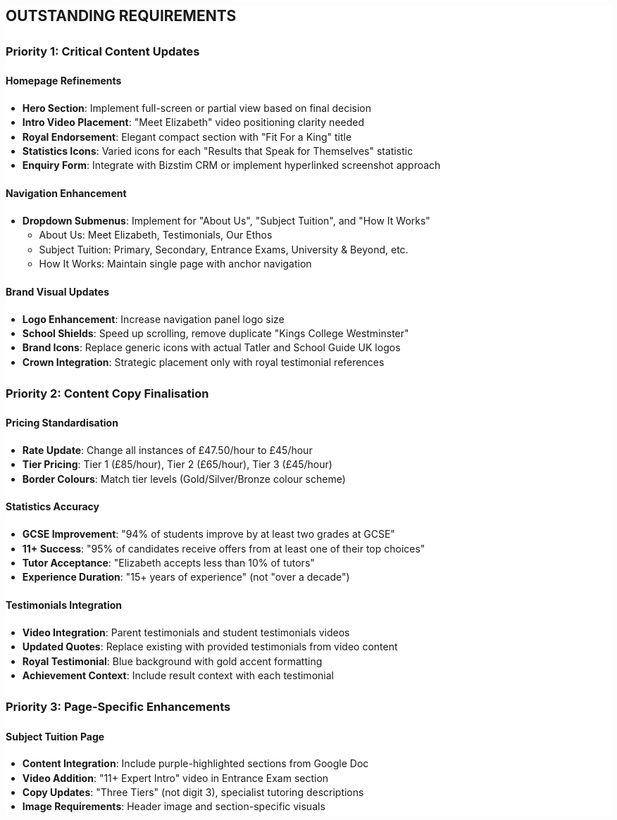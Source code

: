 ## OUTSTANDING REQUIREMENTS

### Priority 1: Critical Content Updates

#### Homepage Refinements
- **Hero Section**: Implement full-screen or partial view based on final decision
- **Intro Video Placement**: "Meet Elizabeth" video positioning clarity needed
- **Royal Endorsement**: Elegant compact section with "Fit For a King" title
- **Statistics Icons**: Varied icons for each "Results that Speak for Themselves" statistic
- **Enquiry Form**: Integrate with Bizstim CRM or implement hyperlinked screenshot approach

#### Navigation Enhancement
- **Dropdown Submenus**: Implement for "About Us", "Subject Tuition", and "How It Works"
  - About Us: Meet Elizabeth, Testimonials, Our Ethos
  - Subject Tuition: Primary, Secondary, Entrance Exams, University & Beyond, etc.
  - How It Works: Maintain single page with anchor navigation

#### Brand Visual Updates
- **Logo Enhancement**: Increase navigation panel logo size
- **School Shields**: Speed up scrolling, remove duplicate "Kings College Westminster"
- **Brand Icons**: Replace generic icons with actual Tatler and School Guide UK logos
- **Crown Integration**: Strategic placement only with royal testimonial references

### Priority 2: Content Copy Finalisation

#### Pricing Standardisation
- **Rate Update**: Change all instances of £47.50/hour to £45/hour
- **Tier Pricing**: Tier 1 (£85/hour), Tier 2 (£65/hour), Tier 3 (£45/hour)
- **Border Colours**: Match tier levels (Gold/Silver/Bronze colour scheme)

#### Statistics Accuracy
- **GCSE Improvement**: "94% of students improve by at least two grades at GCSE"
- **11+ Success**: "95% of candidates receive offers from at least one of their top choices"
- **Tutor Acceptance**: "Elizabeth accepts less than 10% of tutors"
- **Experience Duration**: "15+ years of experience" (not "over a decade")

#### Testimonials Integration
- **Video Integration**: Parent testimonials and student testimonials videos
- **Updated Quotes**: Replace existing with provided testimonials from video content
- **Royal Testimonial**: Blue background with gold accent formatting
- **Achievement Context**: Include result context with each testimonial

### Priority 3: Page-Specific Enhancements

#### Subject Tuition Page
- **Content Integration**: Include purple-highlighted sections from Google Doc
- **Video Addition**: "11+ Expert Intro" video in Entrance Exam section
- **Copy Updates**: "Three Tiers" (not digit 3), specialist tutoring descriptions
- **Image Requirements**: Header image and section-specific visuals
